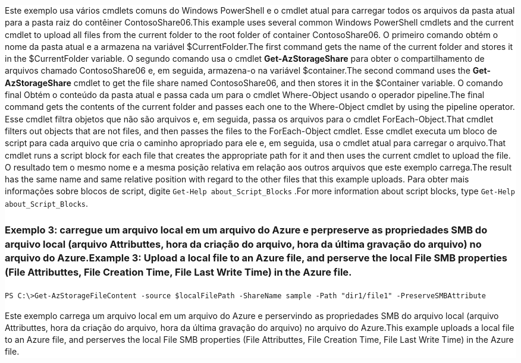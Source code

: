 <span data-ttu-id="93426-114">Este exemplo usa vários cmdlets comuns do Windows PowerShell e o cmdlet atual para carregar todos os arquivos da pasta atual para a pasta raiz do contêiner ContosoShare06.</span><span class="sxs-lookup"><span data-stu-id="93426-114">This example uses several common Windows PowerShell cmdlets and the current cmdlet to upload all files from the current folder to the root folder of container ContosoShare06.</span></span>
<span data-ttu-id="93426-115">O primeiro comando obtém o nome da pasta atual e a armazena na variável $CurrentFolder.</span><span class="sxs-lookup"><span data-stu-id="93426-115">The first command gets the name of the current folder and stores it in the $CurrentFolder variable.</span></span>
<span data-ttu-id="93426-116">O segundo comando usa o cmdlet **Get-AzStorageShare** para obter o compartilhamento de arquivos chamado ContosoShare06 e, em seguida, armazena-o na variável $container.</span><span class="sxs-lookup"><span data-stu-id="93426-116">The second command uses the **Get-AzStorageShare** cmdlet to get the file share named ContosoShare06, and then stores it in the $Container variable.</span></span>
<span data-ttu-id="93426-117">O comando final Obtém o conteúdo da pasta atual e passa cada um para o cmdlet Where-Object usando o operador pipeline.</span><span class="sxs-lookup"><span data-stu-id="93426-117">The final command gets the contents of the current folder and passes each one to the Where-Object cmdlet by using the pipeline operator.</span></span>
<span data-ttu-id="93426-118">Esse cmdlet filtra objetos que não são arquivos e, em seguida, passa os arquivos para o cmdlet ForEach-Object.</span><span class="sxs-lookup"><span data-stu-id="93426-118">That cmdlet filters out objects that are not files, and then passes the files to the ForEach-Object cmdlet.</span></span>
<span data-ttu-id="93426-119">Esse cmdlet executa um bloco de script para cada arquivo que cria o caminho apropriado para ele e, em seguida, usa o cmdlet atual para carregar o arquivo.</span><span class="sxs-lookup"><span data-stu-id="93426-119">That cmdlet runs a script block for each file that creates the appropriate path for it and then uses the current cmdlet to upload the file.</span></span>
<span data-ttu-id="93426-120">O resultado tem o mesmo nome e a mesma posição relativa em relação aos outros arquivos que este exemplo carrega.</span><span class="sxs-lookup"><span data-stu-id="93426-120">The result has the same name and same relative position with regard to the other files that this example uploads.</span></span>
<span data-ttu-id="93426-121">Para obter mais informações sobre blocos de script, digite `Get-Help about_Script_Blocks` .</span><span class="sxs-lookup"><span data-stu-id="93426-121">For more information about script blocks, type `Get-Help about_Script_Blocks`.</span></span>

### <span data-ttu-id="93426-122">Exemplo 3: carregue um arquivo local em um arquivo do Azure e perpreserve as propriedades SMB do arquivo local (arquivo Attributtes, hora da criação do arquivo, hora da última gravação do arquivo) no arquivo do Azure.</span><span class="sxs-lookup"><span data-stu-id="93426-122">Example 3: Upload a local file to an Azure file, and perserve the local File SMB properties (File Attributtes, File Creation Time, File Last Write Time) in the Azure file.</span></span>
```
PS C:\>Get-AzStorageFileContent -source $localFilePath -ShareName sample -Path "dir1/file1" -PreserveSMBAttribute
```

<span data-ttu-id="93426-123">Este exemplo carrega um arquivo local em um arquivo do Azure e perservindo as propriedades SMB do arquivo local (arquivo Attributtes, hora da criação do arquivo, hora da última gravação do arquivo) no arquivo do Azure.</span><span class="sxs-lookup"><span data-stu-id="93426-123">This example uploads a local file to an Azure file, and perserves the local File SMB properties (File Attributtes, File Creation Time, File Last Write Time) in the Azure file.</span></span>
